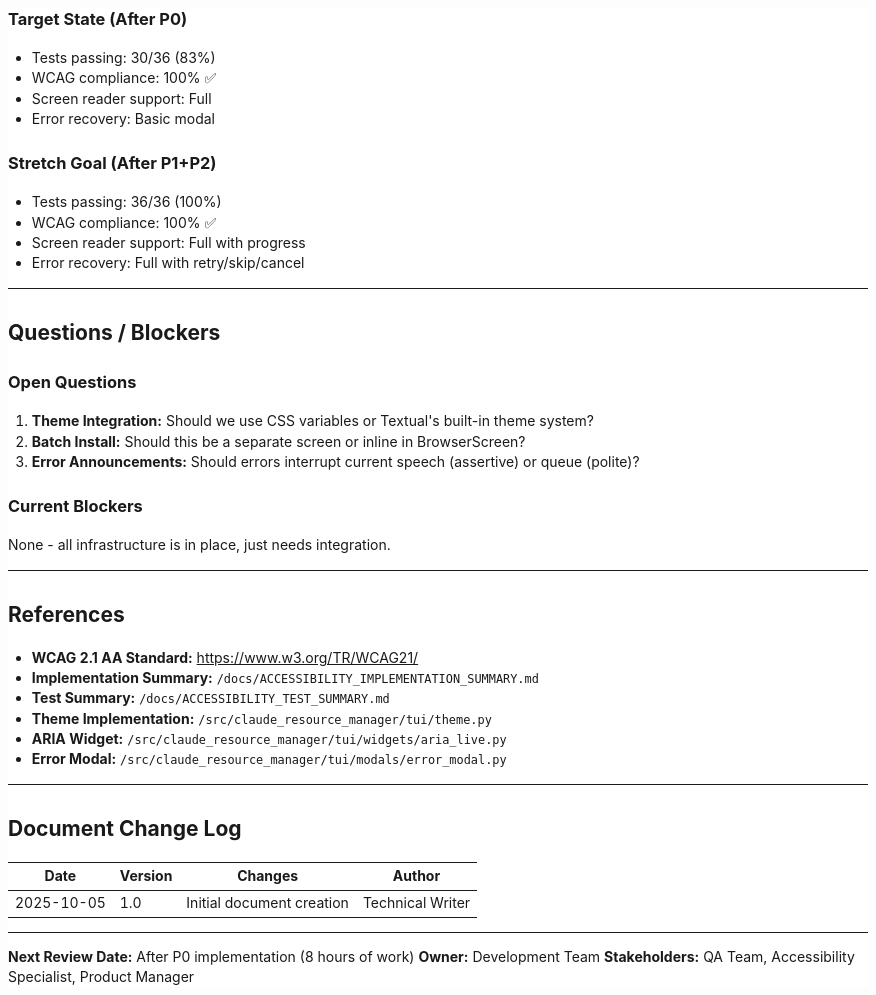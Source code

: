 ### Target State (After P0)
- Tests passing: 30/36 (83%)
- WCAG compliance: 100% ✅
- Screen reader support: Full
- Error recovery: Basic modal

### Stretch Goal (After P1+P2)
- Tests passing: 36/36 (100%)
- WCAG compliance: 100% ✅
- Screen reader support: Full with progress
- Error recovery: Full with retry/skip/cancel

---

## Questions / Blockers

### Open Questions
1. **Theme Integration:** Should we use CSS variables or Textual's built-in theme system?
2. **Batch Install:** Should this be a separate screen or inline in BrowserScreen?
3. **Error Announcements:** Should errors interrupt current speech (assertive) or queue (polite)?

### Current Blockers
None - all infrastructure is in place, just needs integration.

---

## References

- **WCAG 2.1 AA Standard:** https://www.w3.org/TR/WCAG21/
- **Implementation Summary:** `/docs/ACCESSIBILITY_IMPLEMENTATION_SUMMARY.md`
- **Test Summary:** `/docs/ACCESSIBILITY_TEST_SUMMARY.md`
- **Theme Implementation:** `/src/claude_resource_manager/tui/theme.py`
- **ARIA Widget:** `/src/claude_resource_manager/tui/widgets/aria_live.py`
- **Error Modal:** `/src/claude_resource_manager/tui/modals/error_modal.py`

---

## Document Change Log

| Date | Version | Changes | Author |
|------|---------|---------|--------|
| 2025-10-05 | 1.0 | Initial document creation | Technical Writer |

---

**Next Review Date:** After P0 implementation (8 hours of work)
**Owner:** Development Team
**Stakeholders:** QA Team, Accessibility Specialist, Product Manager
